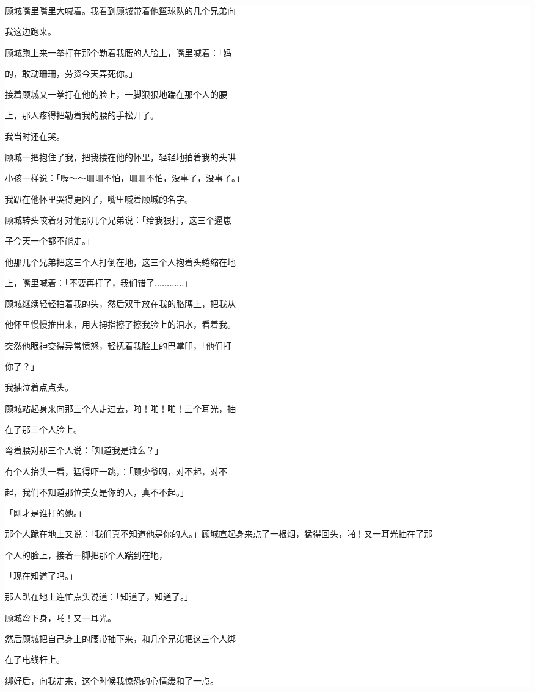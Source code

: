 顾城嘴里嘴里大喊着。我看到顾城带着他篮球队的几个兄弟向

我这边跑来。

顾城跑上来一拳打在那个勒着我腰的人脸上，嘴里喊着：「妈

的，敢动珊珊，劳资今天弄死你。」

接着顾城又一拳打在他的脸上，一脚狠狠地踹在那个人的腰

上，那人疼得把勒着我的腰的手松开了。

我当时还在哭。

顾城一把抱住了我，把我搂在他的怀里，轻轻地拍着我的头哄

小孩一样说：「喔～～珊珊不怕，珊珊不怕，没事了，没事了。」

我趴在他怀里哭得更凶了，嘴里喊着顾城的名字。

顾城转头咬着牙对他那几个兄弟说：「给我狠打，这三个逼崽

子今天一个都不能走。」

他那几个兄弟把这三个人打倒在地，这三个人抱着头蜷缩在地

上，嘴里喊着：「不要再打了，我们错了…………」

顾城继续轻轻拍着我的头，然后双手放在我的胳膊上，把我从

他怀里慢慢推出来，用大拇指擦了擦我脸上的泪水，看着我。

突然他眼神变得异常愤怒，轻抚着我脸上的巴掌印，「他们打

你了？」

我抽泣着点点头。

顾城站起身来向那三个人走过去，啪！啪！啪！三个耳光，抽

在了那三个人脸上。

弯着腰对那三个人说：「知道我是谁么？」

有个人抬头一看，猛得吓一跳，：「顾少爷啊，对不起，对不

起，我们不知道那位美女是你的人，真不不起。」

「刚才是谁打的她。」

那个人跪在地上又说：「我们真不知道他是你的人。」顾城直起身来点了一根烟，猛得回头，啪！又一耳光抽在了那

个人的脸上，接着一脚把那个人踹到在地，

「现在知道了吗。」

那人趴在地上连忙点头说道：「知道了，知道了。」

顾城弯下身，啪！又一耳光。

然后顾城把自己身上的腰带抽下来，和几个兄弟把这三个人绑

在了电线杆上。

绑好后，向我走来，这个时候我惊恐的心情缓和了一点。
